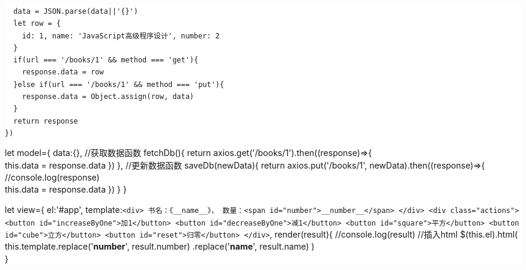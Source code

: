       data = JSON.parse(data||'{}')
      let row = {
        id: 1, name: 'JavaScript高级程序设计', number: 2
      }
      if(url === '/books/1' && method === 'get'){
        response.data = row
      }else if(url === '/books/1' && method === 'put'){
        response.data = Object.assign(row, data)
      }
      return response
    })
  
  let model={
      data:{},
      //获取数据函数
      fetchDb(){
          return axios.get('/books/1').then((response)=>{         
              this.data = response.data
          })
      },
      //更新数据函数 
      saveDb(newData){
        return axios.put('/books/1', newData).then((response)=>{ 
          //console.log(response)        
          this.data = response.data
      })
      }
  }
  
  let view={
      el:'#app',
      template:`
      <div>
        书名：《__name__》，
        数量：<span id="number">__number__</span>
      </div>
      <div class="actions">
        <button id="increaseByOne">加1</button>
        <button id="decreaseByOne">减1</button>
        <button id="square">平方</button>
        <button id="cube">立方</button>
        <button id="reset">归零</button>
      </div>
      `,
      render(result){
          //console.log(result)
          //插入html
          $(this.el).html(
          this.template.replace('__number__', result.number)
              .replace('__name__', result.name)
          )  
      }
     